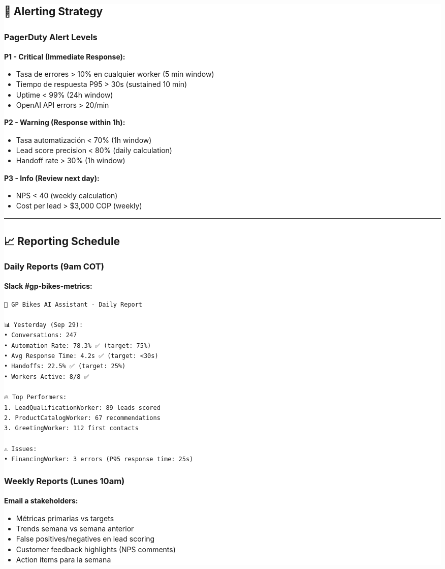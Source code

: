 
## 🔔 Alerting Strategy

### PagerDuty Alert Levels

**P1 - Critical (Immediate Response):**
- Tasa de errores > 10% en cualquier worker (5 min window)
- Tiempo de respuesta P95 > 30s (sustained 10 min)
- Uptime < 99% (24h window)
- OpenAI API errors > 20/min

**P2 - Warning (Response within 1h):**
- Tasa automatización < 70% (1h window)
- Lead score precision < 80% (daily calculation)
- Handoff rate > 30% (1h window)

**P3 - Info (Review next day):**
- NPS < 40 (weekly calculation)
- Cost per lead > $3,000 COP (weekly)

---

## 📈 Reporting Schedule

### Daily Reports (9am COT)

**Slack #gp-bikes-metrics:**
```
🤖 GP Bikes AI Assistant - Daily Report

📊 Yesterday (Sep 29):
• Conversations: 247
• Automation Rate: 78.3% ✅ (target: 75%)
• Avg Response Time: 4.2s ✅ (target: <30s)
• Handoffs: 22.5% ✅ (target: 25%)
• Workers Active: 8/8 ✅

🔥 Top Performers:
1. LeadQualificationWorker: 89 leads scored
2. ProductCatalogWorker: 67 recommendations
3. GreetingWorker: 112 first contacts

⚠️ Issues:
• FinancingWorker: 3 errors (P95 response time: 25s)
```

### Weekly Reports (Lunes 10am)

**Email a stakeholders:**
- Métricas primarias vs targets
- Trends semana vs semana anterior
- False positives/negatives en lead scoring
- Customer feedback highlights (NPS comments)
- Action items para la semana

